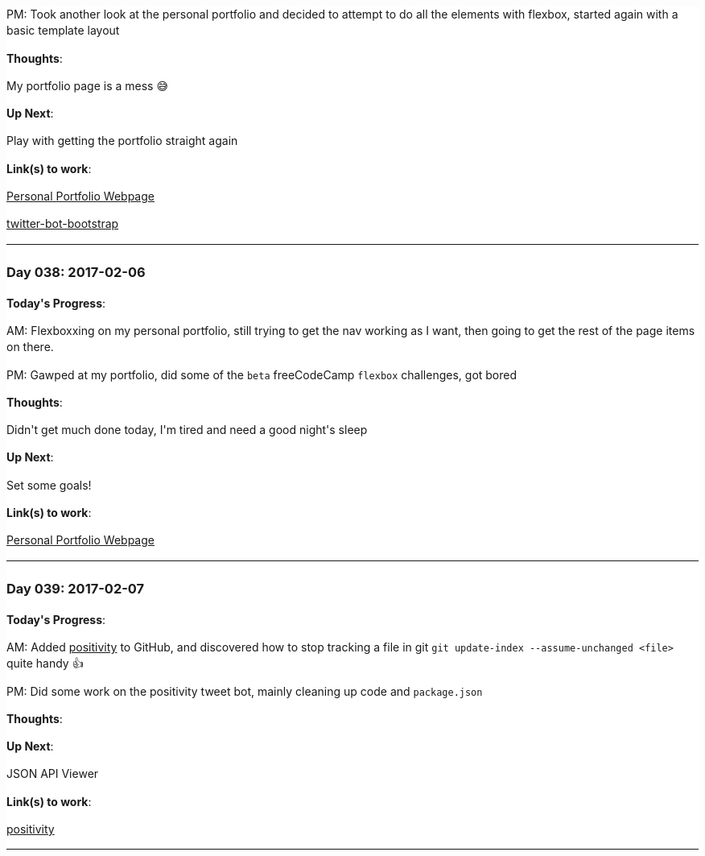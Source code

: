 PM: Took another look at the personal portfolio and decided to attempt to do all the elements with flexbox, started again with a basic template layout  

**Thoughts**:

My portfolio page is a mess :sweat_smile:

**Up Next**:

Play with getting the portfolio straight again

**Link(s) to work**:

[Personal Portfolio Webpage](https://github.com/spences10/freeCodeCamp/tree/dev/Personal%20Portfolio%20Webpage)

[twitter-bot-bootstrap](https://github.com/spences10/twitter-bot-bootstrap)

---

### Day 038: 2017-02-06

**Today's Progress**:

AM: Flexboxxing on my personal portfolio, still trying to get the nav working as I want, then going to get the rest of the page items on there.

PM: Gawped at my portfolio, did some of the `beta` freeCodeCamp `flexbox` challenges, got bored

**Thoughts**:

Didn't get much done today, I'm tired and need a good night's sleep 

**Up Next**:

Set some goals!

**Link(s) to work**:

[Personal Portfolio Webpage](https://github.com/spences10/freeCodeCamp/tree/dev/Personal%20Portfolio%20Webpage)

---

### Day 039: 2017-02-07

**Today's Progress**:

AM: Added [positivity](https://github.com/spences10/positivity) to GitHub, and discovered how to stop tracking a file in git `git update-index --assume-unchanged <file>` quite handy :+1:

PM: Did some work on the positivity tweet bot, mainly cleaning up code and `package.json`

**Thoughts**:

**Up Next**:

JSON API Viewer

**Link(s) to work**:

[positivity](https://github.com/spences10/positivity)

---
